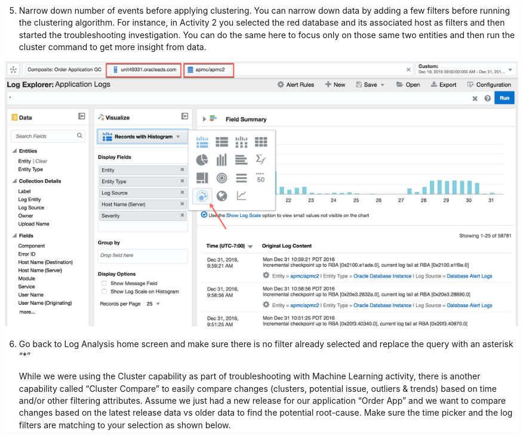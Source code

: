 5. Narrow down number of events before applying clustering. You can narrow down data by adding a few filters before running the
clustering algorithm. For instance, in Activity 2 you selected the red database
and its associated host as filters and then started the troubleshooting
investigation. You can do the same here to focus only on those same two
entities and then run the cluster command to get more insight from data.

![](media/76dbee8329a5de4d646c6f69f8ee4c97.png)

6. Go back to Log Analysis home screen and make sure there is no filter already selected and
replace the query with an asterisk “\*”

    While we were using the Cluster capability as part of troubleshooting with  Machine Learning activity, there is another capability called “Cluster
Compare” to easily compare changes (clusters, potential issue, outliers &
trends) based on time and/or other filtering attributes. Assume we just had a
new release for our application “Order App” and we want to compare changes based
on the latest release data vs older data to find the potential root-cause.
Make sure the time picker and the log filters are matching to your
selection as shown below.
